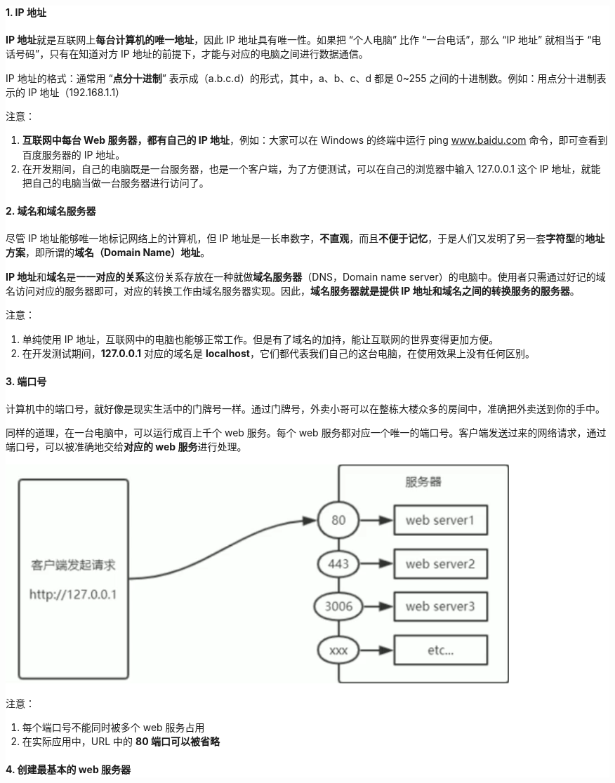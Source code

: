 #### 1. IP 地址

**IP 地址**就是互联网上**每台计算机的唯一地址**，因此 IP 地址具有唯一性。如果把 “个人电脑” 比作 “一台电话”，那么 “IP 地址” 就相当于 “电话号码”，只有在知道对方 IP 地址的前提下，才能与对应的电脑之间进行数据通信。

IP 地址的格式：通常用 “**点分十进制**” 表示成（a.b.c.d）的形式，其中，a、b、c、d 都是 0~255 之间的十进制数。例如：用点分十进制表示的 IP 地址（192.168.1.1）

注意：

1. **互联网中每台 Web 服务器，都有自己的 IP 地址**，例如：大家可以在 Windows 的终端中运行 ping www.baidu.com 命令，即可查看到百度服务器的 IP 地址。
2. 在开发期间，自己的电脑既是一台服务器，也是一个客户端，为了方便测试，可以在自己的浏览器中输入 127.0.0.1 这个 IP 地址，就能把自己的电脑当做一台服务器进行访问了。

#### 2. 域名和域名服务器

尽管 IP 地址能够唯一地标记网络上的计算机，但 IP 地址是一长串数字，**不直观**，而且**不便于记忆**，于是人们又发明了另一套**字符型**的**地址方案**，即所谓的**域名（Domain Name）地址**。

**IP 地址**和**域名**是**一一对应的关系**这份关系存放在一种就做**域名服务器**（DNS，Domain name server）的电脑中。使用者只需通过好记的域名访问对应的服务器即可，对应的转换工作由域名服务器实现。因此，**域名服务器就是提供 IP 地址和域名之间的转换服务的服务器**。

注意：

1. 单纯使用 IP 地址，互联网中的电脑也能够正常工作。但是有了域名的加持，能让互联网的世界变得更加方便。
2. 在开发测试期间，**127.0.0.1** 对应的域名是 **localhost**，它们都代表我们自己的这台电脑，在使用效果上没有任何区别。

#### 3. 端口号

计算机中的端口号，就好像是现实生活中的门牌号一样。通过门牌号，外卖小哥可以在整栋大楼众多的房间中，准确把外卖送到你的手中。

同样的道理，在一台电脑中，可以运行成百上千个 web 服务。每个 web 服务都对应一个唯一的端口号。客户端发送过来的网络请求，通过端口号，可以被准确地交给**对应的 web 服务**进行处理。

![](./Node.js/端口号.png)

注意：

1. 每个端口号不能同时被多个 web 服务占用
2. 在实际应用中，URL 中的 **80 端口可以被省略**

#### 4. 创建最基本的 web 服务器
